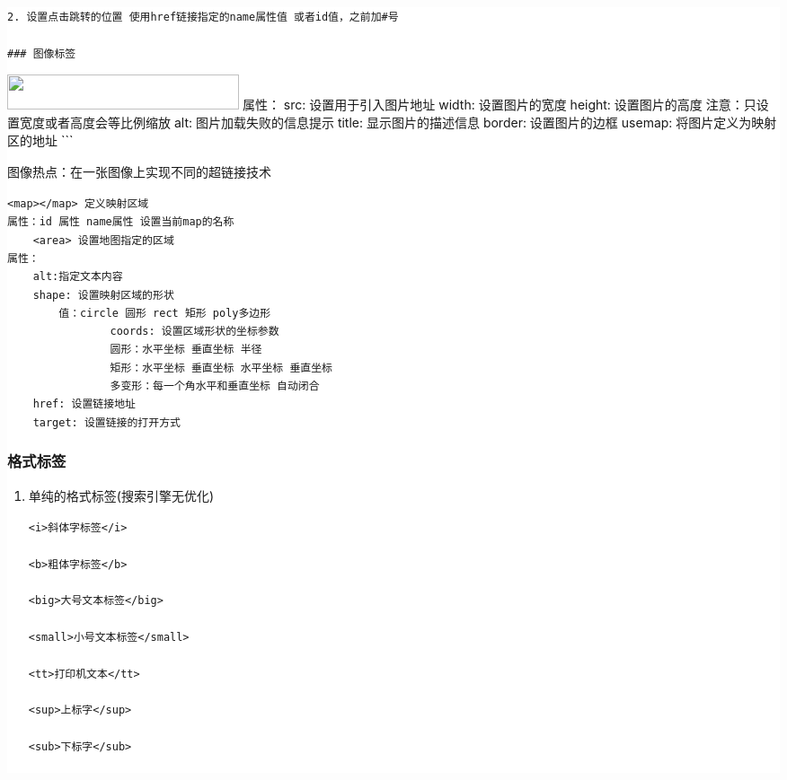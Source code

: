 ```
2. 设置点击跳转的位置 使用href链接指定的name属性值 或者id值，之前加#号

### 图像标签

```
<img src="/images/logo.png" width="258" height="39" />
属性：
	src: 设置用于引入图片地址
	width: 设置图片的宽度
	height: 设置图片的高度
 	注意：只设置宽度或者高度会等比例缩放
	alt: 图片加载失败的信息提示
	title: 显示图片的描述信息
	border: 设置图片的边框
	usemap: 将图片定义为映射区的地址
```

图像热点：在一张图像上实现不同的超链接技术

```
<map></map> 定义映射区域
属性：id 属性 name属性 设置当前map的名称
	<area> 设置地图指定的区域
属性：
	alt:指定文本内容
	shape: 设置映射区域的形状
		值：circle 圆形 rect 矩形 poly多边形
				coords: 设置区域形状的坐标参数
				圆形：水平坐标 垂直坐标 半径
				矩形：水平坐标 垂直坐标 水平坐标 垂直坐标
				多变形：每一个角水平和垂直坐标 自动闭合
	href: 设置链接地址
	target: 设置链接的打开方式 
```

### 格式标签

1. 单纯的格式标签(搜索引擎无优化)

   ```
   <i>斜体字标签</i> 
      
   <b>粗体字标签</b> 
      
   <big>大号文本标签</big> 
      
   <small>小号文本标签</small> 
      
   <tt>打印机文本</tt> 
      
   <sup>上标字</sup> 
      
   <sub>下标字</sub> 
      